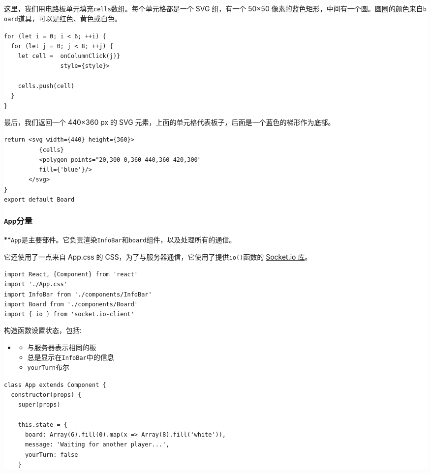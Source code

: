 这里，我们用电路板单元填充`cells`数组。每个单元格都是一个 SVG 组，有一个 50×50 像素的蓝色矩形，中间有一个圆。圆圈的颜色来自`board`道具，可以是红色、黄色或白色。

```
for (let i = 0; i < 6; ++i) {
  for (let j = 0; j < 8; ++j) {
    let cell =  onColumnClick(j)} 
                style={style}>

    cells.push(cell)
  }
}

```

最后，我们返回一个 440×360 px 的 SVG 元素，上面的单元格代表板子，后面是一个蓝色的梯形作为底部。

```
return <svg width={440} height={360}>
          {cells}
          <polygon points="20,300 0,360 440,360 420,300"
          fill={'blue'}/>
       </svg>
}
export default Board

```

### **`App`**分量****

 **`App`是主要部件。它负责渲染`InfoBar`和`board`组件，以及处理所有的通信。

它还使用了一点来自 App.css 的 CSS，为了与服务器通信，它使用了提供`io()`函数的 [Socket.io 库](https://socket.io/docs/v4/)。

```
import React, {Component} from 'react'
import './App.css'
import InfoBar from './components/InfoBar'
import Board from './components/Board'
import { io } from 'socket.io-client'

```

构造函数设置状态，包括:

*   *   与服务器表示相同的板
    *   总是显示在`InfoBar`中的信息
    *   `yourTurn`布尔

```
class App extends Component {
  constructor(props) {
    super(props)

    this.state = {
      board: Array(6).fill(0).map(x => Array(8).fill('white')),
      message: 'Waiting for another player...',
      yourTurn: false
    }

```

